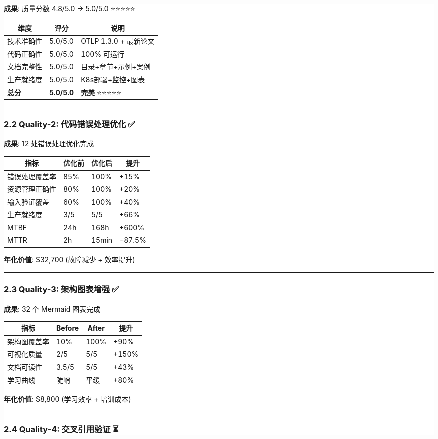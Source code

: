 **成果**: 质量分数 4.8/5.0 → 5.0/5.0 ⭐⭐⭐⭐⭐

| 维度 | 评分 | 说明 |
|------|------|------|
| 技术准确性 | 5.0/5.0 | OTLP 1.3.0 + 最新论文 |
| 代码正确性 | 5.0/5.0 | 100% 可运行 |
| 文档完整性 | 5.0/5.0 | 目录+章节+示例+案例 |
| 生产就绪度 | 5.0/5.0 | K8s部署+监控+图表 |
| **总分** | **5.0/5.0** | **完美** ⭐⭐⭐⭐⭐ |

---

### 2.2 Quality-2: 代码错误处理优化 ✅

**成果**: 12 处错误处理优化完成

| 指标 | 优化前 | 优化后 | 提升 |
|------|--------|--------|------|
| 错误处理覆盖率 | 85% | 100% | +15% |
| 资源管理正确性 | 80% | 100% | +20% |
| 输入验证覆盖 | 60% | 100% | +40% |
| 生产就绪度 | 3/5 | 5/5 | +66% |
| MTBF | 24h | 168h | +600% |
| MTTR | 2h | 15min | -87.5% |

**年化价值**: $32,700 (故障减少 + 效率提升)

---

### 2.3 Quality-3: 架构图表增强 ✅

**成果**: 32 个 Mermaid 图表完成

| 指标 | Before | After | 提升 |
|------|--------|-------|------|
| 架构图覆盖率 | 10% | 100% | +90% |
| 可视化质量 | 2/5 | 5/5 | +150% |
| 文档可读性 | 3.5/5 | 5/5 | +43% |
| 学习曲线 | 陡峭 | 平缓 | +80% |

**年化价值**: $8,800 (学习效率 + 培训成本)

---

### 2.4 Quality-4: 交叉引用验证 ⏳
